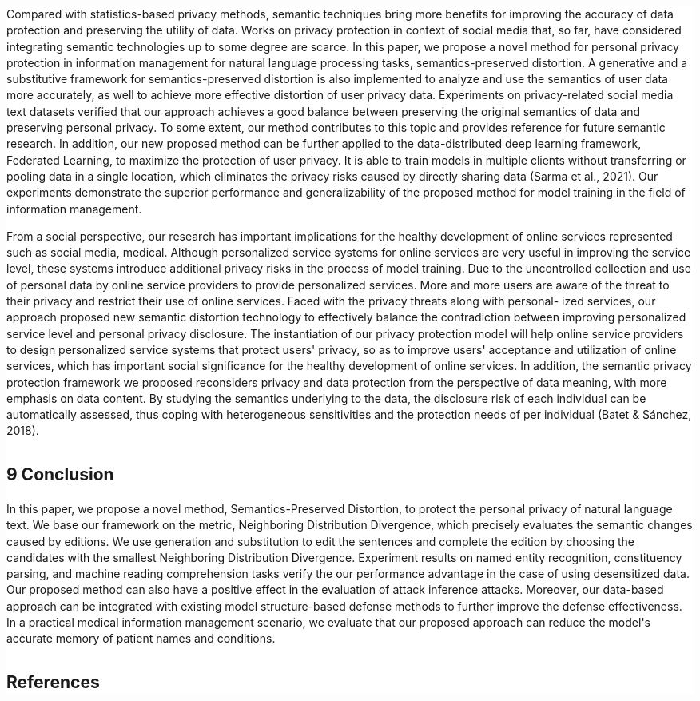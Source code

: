 Compared with statistics-based privacy methods, semantic techniques bring more benefits for improving the accuracy of data protection and preserving the utility of data. Works on privacy protection in context of social media that, so far, have considered integrating semantic technologies up to some degree are scarce. In this paper, we propose a novel method for personal privacy protection in information management for natural language processing tasks, semantics-preserved distortion. A generative and a substitutive framework for semantics-preserved distortion is also implemented to analyze and use the semantics of user data more accurately, as well to achieve more effective distortion of user privacy data. Experiments on privacy-related social media text datasets verified that our approach achieves a good balance between preserving the original semantics of data and preserving personal privacy. To some extent, our method contributes to this topic and provides reference for future semantic research. In addition, our new proposed method can be further applied to the data-distributed deep learning framework, Federated Learning, to maximize the protection of user privacy. It is able to train models in multiple clients without transferring or pooling data in a single location, which eliminates the privacy risks caused by directly sharing data (Sarma et al., 2021). Our experiments demonstrate the superior performance and generalizability of the proposed method for model training in the field of information management.

From a social perspective, our research has important implications for the healthy development of online services represented such as social media, medical. Although personalized service systems for online services are very useful in improving the service level, these systems introduce additional privacy risks in the process of model training. Due to the uncontrolled collection and use of personal data by online service providers to provide personalized services. More and more users are aware of the threat to their privacy and restrict their use of online services. Faced with the privacy threats along with personal-
ized services, our approach proposed new semantic distortion technology to effectively balance the contradiction between improving personalized service level and personal privacy disclosure. The instantiation of our privacy protection model will help online service providers to design personalized service systems that protect users' privacy, so as to improve users' acceptance and utilization of online services, which has important social significance for the healthy development of online services. In addition, the semantic privacy protection framework we proposed reconsiders privacy and data protection from the perspective of data meaning, with more emphasis on data content. By studying the semantics underlying to the data, the disclosure risk of each individual can be automatically assessed, thus coping with heterogeneous sensitivities and the protection needs of per individual (Batet \& Sánchez, 2018).

## 9 Conclusion

In this paper, we propose a novel method, Semantics-Preserved Distortion, to protect the personal privacy of natural language text. We base our framework on the metric, Neighboring Distribution Divergence, which precisely evaluates the semantic changes caused by editions. We use generation and substitution to edit the sentences and complete the edition by choosing the candidates with the smallest Neighboring Distribution Divergence. Experiment results on named entity recognition, constituency parsing, and machine reading comprehension tasks verify the our performance advantage in the case of using desensitized data. Our proposed method can also have a positive effect in the evaluation of attack inference attacks. Moreover, our data-based approach can be integrated with existing model structure-based defense methods to further improve the defense effectiveness. In a practical medical information management scenario, we evaluate that our proposed approach can reduce the model's accurate memory of patient names and conditions.

## References
